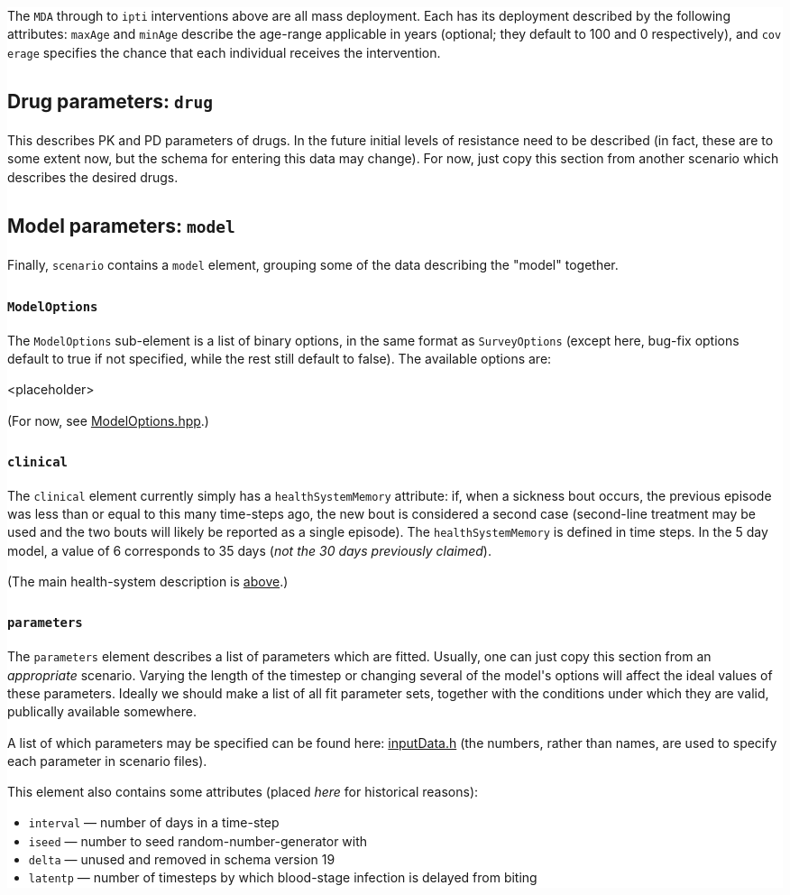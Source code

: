 The `MDA` through to `ipti` interventions above are all mass deployment. Each has its deployment described by the following attributes: `maxAge` and `minAge` describe the age-range applicable in years (optional; they default to 100 and 0 respectively), and `coverage` specifies the chance that each individual receives the intervention.

## Drug parameters: `drug` ##

This describes PK and PD parameters of drugs. In the future initial levels of resistance need to be described (in fact, these are to some extent now, but the schema for entering this data may change). For now, just copy this section from another scenario which describes the desired drugs.

## Model parameters: `model` ##

Finally, `scenario` contains a `model` element, grouping some of the data describing the "model" together.

### `ModelOptions` ###

The `ModelOptions` sub-element is a list of binary options, in the same format as `SurveyOptions` (except here, bug-fix options default to true if not specified, while the rest still default to false). The available options are:



&lt;placeholder&gt;



(For now, see [ModelOptions.hpp](https://code.google.com/p/openmalaria/source/browse/include/util/ModelOptions.h).)

### `clinical` ###

The `clinical` element currently simply has a `healthSystemMemory` attribute: if, when a sickness bout occurs, the previous episode was less than or equal to this many time-steps ago, the new bout is considered a second case (second-line treatment may be used and the two bouts will likely be reported as a single episode). The `healthSystemMemory` is defined in time steps. In the 5 day model, a value of 6 corresponds to 35 days (_not the 30 days previously claimed_).

(The main health-system description is [above](XmlScenario#Health_system.md).)

### `parameters` ###

The `parameters` element describes a list of parameters which are fitted. Usually, one can just copy this section from an _appropriate_ scenario. Varying the length of the timestep or changing several of the model's options will affect the ideal values of these parameters. Ideally we should make a list of all fit parameter sets, together with the conditions under which they are valid, publically available somewhere.

A list of which parameters may be specified can be found here: [inputData.h](http://code.google.com/p/openmalaria/source/browse/trunk/include/inputData.h) (the numbers, rather than names, are used to specify each parameter in scenario files).

This element also contains some attributes (placed _here_ for historical reasons):

  * `interval` — number of days in a time-step
  * `iseed` — number to seed random-number-generator with
  * `delta` — unused and removed in schema version 19
  * `latentp` — number of timesteps by which blood-stage infection is delayed from biting